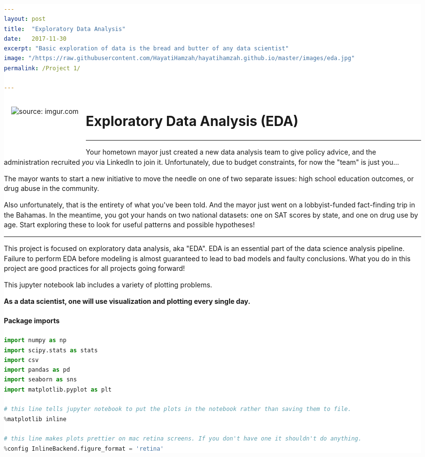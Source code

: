 ```yaml
---
layout: post
title:  "Exploratory Data Analysis"
date:   2017-11-30
excerpt: "Basic exploration of data is the bread and butter of any data scientist"
image: "/https://raw.githubusercontent.com/HayatiHamzah/hayatihamzah.github.io/master/images/eda.jpg"
permalink: /Project 1/

---
```

<a href="https://imgur.com/ysTjEZO"><img src="https://i.imgur.com/ysTjEZO.png" style="float: left; margin: 15px; height: 80px" title="source: imgur.com" /></a>

# Exploratory Data Analysis (EDA)

---

Your hometown mayor just created a new data analysis team to give policy advice, and the administration recruited _you_ via LinkedIn to join it. Unfortunately, due to budget constraints, for now the "team" is just you...

The mayor wants to start a new initiative to move the needle on one of two separate issues: high school education outcomes, or drug abuse in the community.

Also unfortunately, that is the entirety of what you've been told. And the mayor just went on a lobbyist-funded fact-finding trip in the Bahamas. In the meantime, you got your hands on two national datasets: one on SAT scores by state, and one on drug use by age. Start exploring these to look for useful patterns and possible hypotheses!

---

This project is focused on exploratory data analysis, aka "EDA". EDA is an essential part of the data science analysis pipeline. Failure to perform EDA before modeling is almost guaranteed to lead to bad models and faulty conclusions. What you do in this project are good practices for all projects going forward!

This jupyter notebook lab includes a variety of plotting problems.

**As a data scientist, one will use visualization and plotting every single day.** 



#### Package imports


```python
import numpy as np
import scipy.stats as stats
import csv
import pandas as pd
import seaborn as sns
import matplotlib.pyplot as plt

# this line tells jupyter notebook to put the plots in the notebook rather than saving them to file.
%matplotlib inline

# this line makes plots prettier on mac retina screens. If you don't have one it shouldn't do anything.
%config InlineBackend.figure_format = 'retina'
```
